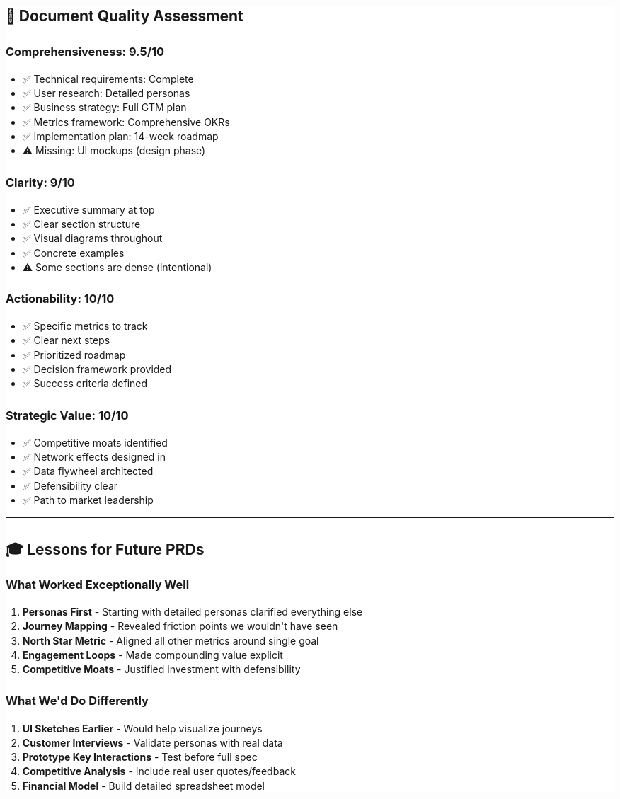 
## 📝 Document Quality Assessment

### Comprehensiveness: 9.5/10
- ✅ Technical requirements: Complete
- ✅ User research: Detailed personas
- ✅ Business strategy: Full GTM plan
- ✅ Metrics framework: Comprehensive OKRs
- ✅ Implementation plan: 14-week roadmap
- ⚠️ Missing: UI mockups (design phase)

### Clarity: 9/10
- ✅ Executive summary at top
- ✅ Clear section structure
- ✅ Visual diagrams throughout
- ✅ Concrete examples
- ⚠️ Some sections are dense (intentional)

### Actionability: 10/10
- ✅ Specific metrics to track
- ✅ Clear next steps
- ✅ Prioritized roadmap
- ✅ Decision framework provided
- ✅ Success criteria defined

### Strategic Value: 10/10
- ✅ Competitive moats identified
- ✅ Network effects designed in
- ✅ Data flywheel architected
- ✅ Defensibility clear
- ✅ Path to market leadership

---

## 🎓 Lessons for Future PRDs

### What Worked Exceptionally Well
1. **Personas First** - Starting with detailed personas clarified everything else
2. **Journey Mapping** - Revealed friction points we wouldn't have seen
3. **North Star Metric** - Aligned all other metrics around single goal
4. **Engagement Loops** - Made compounding value explicit
5. **Competitive Moats** - Justified investment with defensibility

### What We'd Do Differently
1. **UI Sketches Earlier** - Would help visualize journeys
2. **Customer Interviews** - Validate personas with real data
3. **Prototype Key Interactions** - Test before full spec
4. **Competitive Analysis** - Include real user quotes/feedback
5. **Financial Model** - Build detailed spreadsheet model

